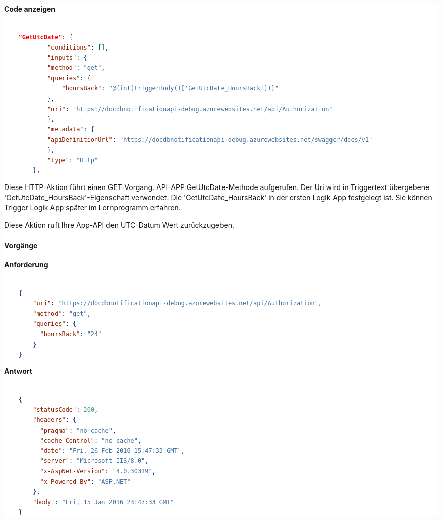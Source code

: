 **Code anzeigen**

```JSON

    "GetUtcDate": {
            "conditions": [],
            "inputs": {
            "method": "get",
            "queries": {
                "hoursBack": "@{int(triggerBody()['GetUtcDate_HoursBack'])}"
            },
            "uri": "https://docdbnotificationapi-debug.azurewebsites.net/api/Authorization"
            },
            "metadata": {
            "apiDefinitionUrl": "https://docdbnotificationapi-debug.azurewebsites.net/swagger/docs/v1"
            },
            "type": "Http"
        },

```

Diese HTTP-Aktion führt einen GET-Vorgang.  API-APP GetUtcDate-Methode aufgerufen. Der Uri wird in Triggertext übergebene 'GetUtcDate_HoursBack'-Eigenschaft verwendet.  Die 'GetUtcDate_HoursBack' in der ersten Logik App festgelegt ist. Sie können Trigger Logik App später im Lernprogramm erfahren.

Diese Aktion ruft Ihre App-API den UTC-Datum Wert zurückzugeben.

#### <a name="operations"></a>Vorgänge

**Anforderung**

```JSON

    {
        "uri": "https://docdbnotificationapi-debug.azurewebsites.net/api/Authorization",
        "method": "get",
        "queries": {
          "hoursBack": "24"
        }
    }

```

**Antwort**

```JSON

    {
        "statusCode": 200,
        "headers": {
          "pragma": "no-cache",
          "cache-Control": "no-cache",
          "date": "Fri, 26 Feb 2016 15:47:33 GMT",
          "server": "Microsoft-IIS/8.0",
          "x-AspNet-Version": "4.0.30319",
          "x-Powered-By": "ASP.NET"
        },
        "body": "Fri, 15 Jan 2016 23:47:33 GMT"
    }

```
